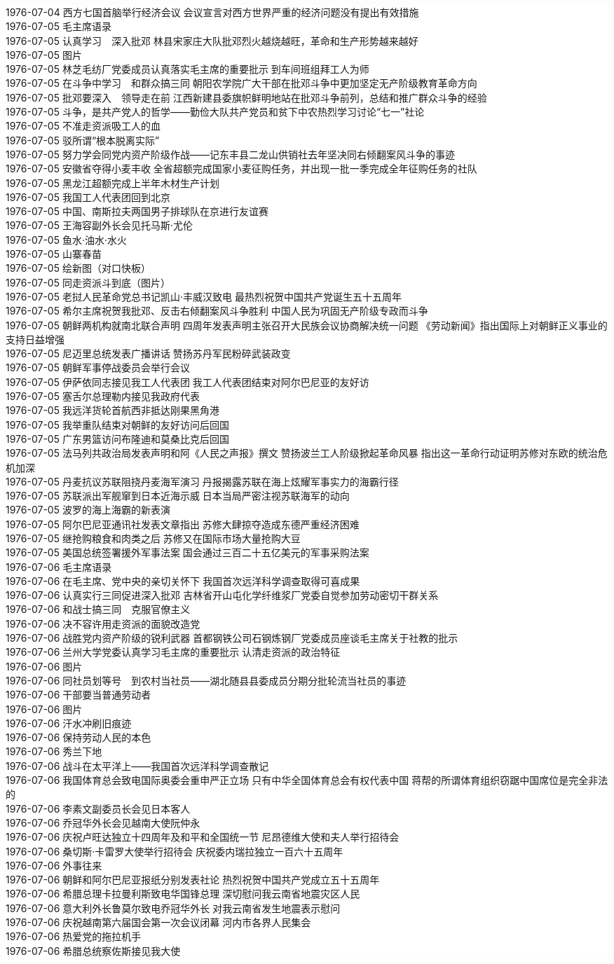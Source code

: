 1976-07-04 西方七国首脑举行经济会议  会议宣言对西方世界严重的经济问题没有提出有效措施  
1976-07-05 毛主席语录  
1976-07-05 认真学习　深入批邓  林县宋家庄大队批邓烈火越烧越旺，革命和生产形势越来越好  
1976-07-05 图片  
1976-07-05 林芝毛纺厂党委成员认真落实毛主席的重要批示  到车间班组拜工人为师  
1976-07-05 在斗争中学习　和群众搞三同   朝阳农学院广大干部在批邓斗争中更加坚定无产阶级教育革命方向  
1976-07-05 批邓要深入　领导走在前  江西新建县委旗帜鲜明地站在批邓斗争前列，总结和推广群众斗争的经验  
1976-07-05 斗争，是共产党人的哲学——勤俭大队共产党员和贫下中农热烈学习讨论“七一”社论  
1976-07-05 不准走资派吸工人的血  
1976-07-05 驳所谓“根本脱离实际”  
1976-07-05 努力学会同党内资产阶级作战——记东丰县二龙山供销社去年坚决同右倾翻案风斗争的事迹  
1976-07-05 安徽省夺得小麦丰收  全省超额完成国家小麦征购任务，并出现一批一季完成全年征购任务的社队  
1976-07-05 黑龙江超额完成上半年木材生产计划  
1976-07-05 我国工人代表团回到北京  
1976-07-05 中国、南斯拉夫两国男子排球队在京进行友谊赛  
1976-07-05 王海容副外长会见托马斯·尤伦  
1976-07-05 鱼水·油水·水火  
1976-07-05 山寨春苗  
1976-07-05 绘新图（对口快板）  
1976-07-05 同走资派斗到底（图片）  
1976-07-05 老挝人民革命党总书记凯山·丰威汉致电  最热烈祝贺中国共产党诞生五十五周年  
1976-07-05 希尔主席祝贺我批邓、反击右倾翻案风斗争胜利  中国人民为巩固无产阶级专政而斗争  
1976-07-05 朝鲜两机构就南北联合声明  四周年发表声明主张召开大民族会议协商解决统一问题  《劳动新闻》指出国际上对朝鲜正义事业的支持日益增强  
1976-07-05 尼迈里总统发表广播讲话  赞扬苏丹军民粉碎武装政变  
1976-07-05 朝鲜军事停战委员会举行会议  
1976-07-05 伊萨依同志接见我工人代表团  我工人代表团结束对阿尔巴尼亚的友好访  
1976-07-05 塞舌尔总理勒内接见我政府代表  
1976-07-05 我远洋货轮首航西非抵达刚果黑角港  
1976-07-05 我举重队结束对朝鲜的友好访问后回国  
1976-07-05 广东男篮访问布隆迪和莫桑比克后回国  
1976-07-05 法马列共政治局发表声明和阿《人民之声报》撰文  赞扬波兰工人阶级掀起革命风暴  指出这一革命行动证明苏修对东欧的统治危机加深  
1976-07-05 丹麦抗议苏联阻挠丹麦海军演习  丹报揭露苏联在海上炫耀军事实力的海霸行径  
1976-07-05 苏联派出军舰窜到日本近海示威  日本当局严密注视苏联海军的动向  
1976-07-05 波罗的海上海霸的新表演  
1976-07-05 阿尔巴尼亚通讯社发表文章指出  苏修大肆掠夺造成东德严重经济困难  
1976-07-05 继抢购粮食和肉类之后   苏修又在国际市场大量抢购大豆  
1976-07-05 美国总统签署援外军事法案  国会通过三百二十五亿美元的军事采购法案  
1976-07-06 毛主席语录  
1976-07-06 在毛主席、党中央的亲切关怀下  我国首次远洋科学调查取得可喜成果  
1976-07-06 认真实行三同促进深入批邓  吉林省开山屯化学纤维浆厂党委自觉参加劳动密切干群关系  
1976-07-06 和战士搞三同　克服官僚主义  
1976-07-06 决不容许用走资派的面貌改造党  
1976-07-06 战胜党内资产阶级的锐利武器  首都钢铁公司石钢炼钢厂党委成员座谈毛主席关于社教的批示  
1976-07-06 兰州大学党委认真学习毛主席的重要批示  认清走资派的政治特征  
1976-07-06 图片  
1976-07-06 同社员划等号　到农村当社员——湖北随县县委成员分期分批轮流当社员的事迹  
1976-07-06 干部要当普通劳动者  
1976-07-06 图片  
1976-07-06 汗水冲刷旧痕迹  
1976-07-06 保持劳动人民的本色  
1976-07-06 秀兰下地  
1976-07-06 战斗在太平洋上——我国首次远洋科学调查散记  
1976-07-06 我国体育总会致电国际奥委会重申严正立场  只有中华全国体育总会有权代表中国  蒋帮的所谓体育组织窃踞中国席位是完全非法的  
1976-07-06 李素文副委员长会见日本客人  
1976-07-06 乔冠华外长会见越南大使阮仲永  
1976-07-06 庆祝卢旺达独立十四周年及和平和全国统一节  尼昂德维大使和夫人举行招待会  
1976-07-06 桑切斯·卡雷罗大使举行招待会  庆祝委内瑞拉独立一百六十五周年  
1976-07-06 外事往来  
1976-07-06 朝鲜和阿尔巴尼亚报纸分别发表社论  热烈祝贺中国共产党成立五十五周年  
1976-07-06 希腊总理卡拉曼利斯致电华国锋总理  深切慰问我云南省地震灾区人民  
1976-07-06 意大利外长鲁莫尔致电乔冠华外长  对我云南省发生地震表示慰问  
1976-07-06 庆祝越南第六届国会第一次会议闭幕  河内市各界人民集会  
1976-07-06 热爱党的拖拉机手  
1976-07-06 希腊总统察佐斯接见我大使  